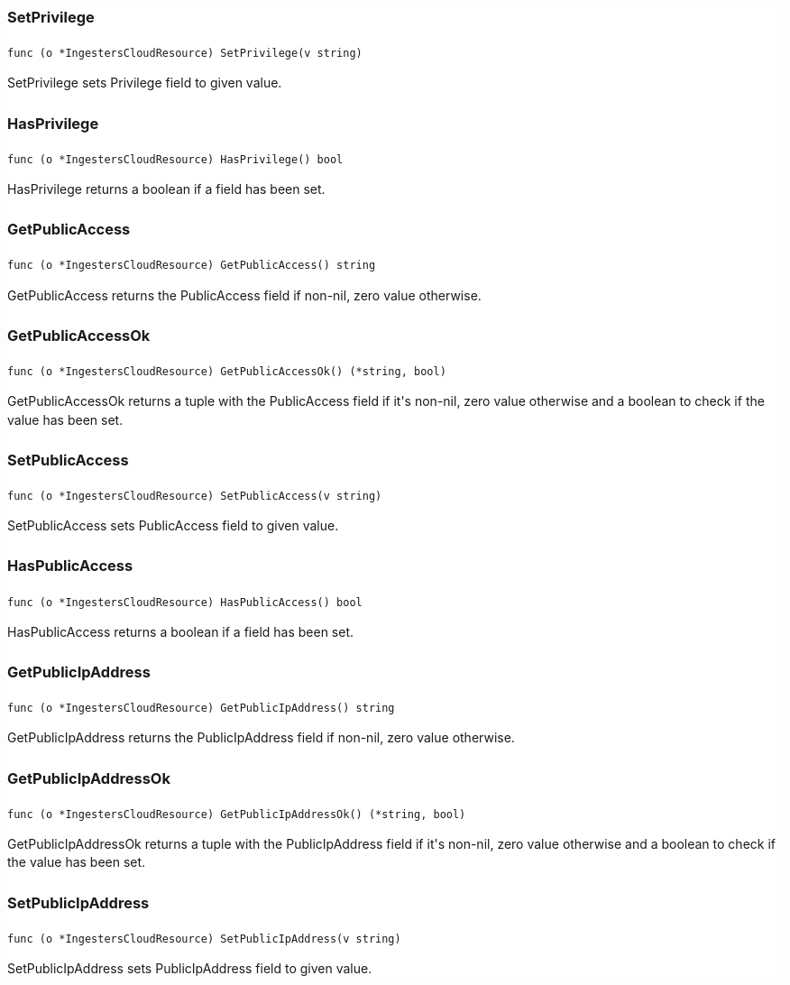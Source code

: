 ### SetPrivilege

`func (o *IngestersCloudResource) SetPrivilege(v string)`

SetPrivilege sets Privilege field to given value.

### HasPrivilege

`func (o *IngestersCloudResource) HasPrivilege() bool`

HasPrivilege returns a boolean if a field has been set.

### GetPublicAccess

`func (o *IngestersCloudResource) GetPublicAccess() string`

GetPublicAccess returns the PublicAccess field if non-nil, zero value otherwise.

### GetPublicAccessOk

`func (o *IngestersCloudResource) GetPublicAccessOk() (*string, bool)`

GetPublicAccessOk returns a tuple with the PublicAccess field if it's non-nil, zero value otherwise
and a boolean to check if the value has been set.

### SetPublicAccess

`func (o *IngestersCloudResource) SetPublicAccess(v string)`

SetPublicAccess sets PublicAccess field to given value.

### HasPublicAccess

`func (o *IngestersCloudResource) HasPublicAccess() bool`

HasPublicAccess returns a boolean if a field has been set.

### GetPublicIpAddress

`func (o *IngestersCloudResource) GetPublicIpAddress() string`

GetPublicIpAddress returns the PublicIpAddress field if non-nil, zero value otherwise.

### GetPublicIpAddressOk

`func (o *IngestersCloudResource) GetPublicIpAddressOk() (*string, bool)`

GetPublicIpAddressOk returns a tuple with the PublicIpAddress field if it's non-nil, zero value otherwise
and a boolean to check if the value has been set.

### SetPublicIpAddress

`func (o *IngestersCloudResource) SetPublicIpAddress(v string)`

SetPublicIpAddress sets PublicIpAddress field to given value.
